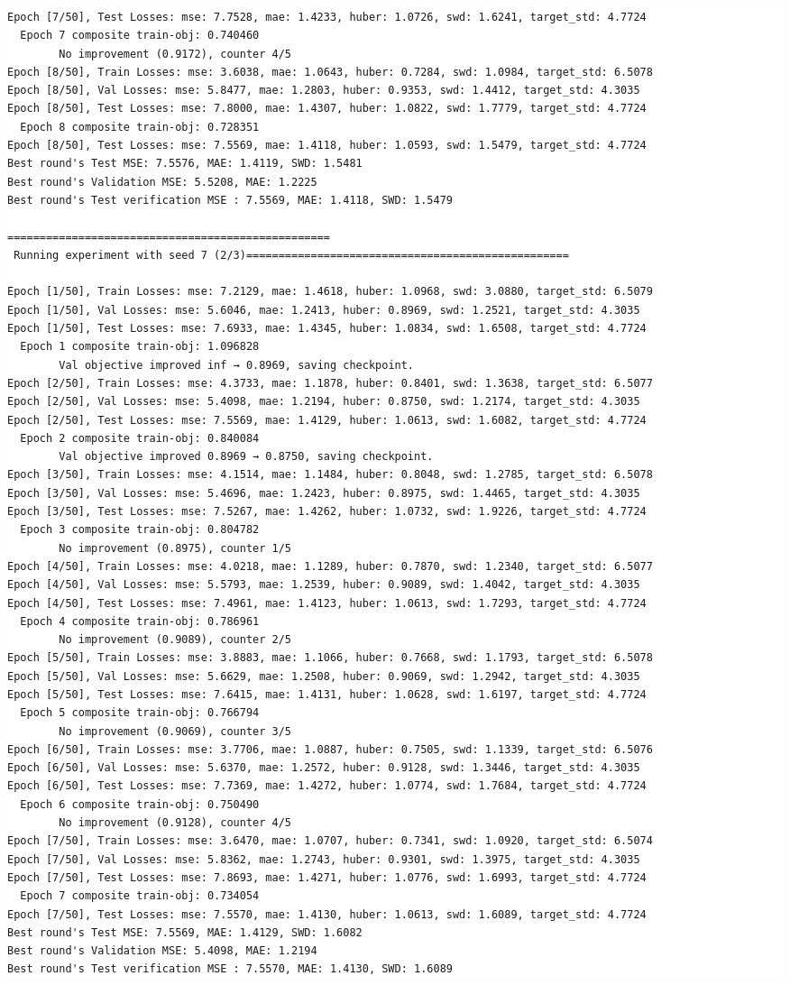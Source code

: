     Epoch [7/50], Test Losses: mse: 7.7528, mae: 1.4233, huber: 1.0726, swd: 1.6241, target_std: 4.7724
      Epoch 7 composite train-obj: 0.740460
            No improvement (0.9172), counter 4/5
    Epoch [8/50], Train Losses: mse: 3.6038, mae: 1.0643, huber: 0.7284, swd: 1.0984, target_std: 6.5078
    Epoch [8/50], Val Losses: mse: 5.8477, mae: 1.2803, huber: 0.9353, swd: 1.4412, target_std: 4.3035
    Epoch [8/50], Test Losses: mse: 7.8000, mae: 1.4307, huber: 1.0822, swd: 1.7779, target_std: 4.7724
      Epoch 8 composite train-obj: 0.728351
    Epoch [8/50], Test Losses: mse: 7.5569, mae: 1.4118, huber: 1.0593, swd: 1.5479, target_std: 4.7724
    Best round's Test MSE: 7.5576, MAE: 1.4119, SWD: 1.5481
    Best round's Validation MSE: 5.5208, MAE: 1.2225
    Best round's Test verification MSE : 7.5569, MAE: 1.4118, SWD: 1.5479
    
    ==================================================
     Running experiment with seed 7 (2/3)==================================================
    
    Epoch [1/50], Train Losses: mse: 7.2129, mae: 1.4618, huber: 1.0968, swd: 3.0880, target_std: 6.5079
    Epoch [1/50], Val Losses: mse: 5.6046, mae: 1.2413, huber: 0.8969, swd: 1.2521, target_std: 4.3035
    Epoch [1/50], Test Losses: mse: 7.6933, mae: 1.4345, huber: 1.0834, swd: 1.6508, target_std: 4.7724
      Epoch 1 composite train-obj: 1.096828
            Val objective improved inf → 0.8969, saving checkpoint.
    Epoch [2/50], Train Losses: mse: 4.3733, mae: 1.1878, huber: 0.8401, swd: 1.3638, target_std: 6.5077
    Epoch [2/50], Val Losses: mse: 5.4098, mae: 1.2194, huber: 0.8750, swd: 1.2174, target_std: 4.3035
    Epoch [2/50], Test Losses: mse: 7.5569, mae: 1.4129, huber: 1.0613, swd: 1.6082, target_std: 4.7724
      Epoch 2 composite train-obj: 0.840084
            Val objective improved 0.8969 → 0.8750, saving checkpoint.
    Epoch [3/50], Train Losses: mse: 4.1514, mae: 1.1484, huber: 0.8048, swd: 1.2785, target_std: 6.5078
    Epoch [3/50], Val Losses: mse: 5.4696, mae: 1.2423, huber: 0.8975, swd: 1.4465, target_std: 4.3035
    Epoch [3/50], Test Losses: mse: 7.5267, mae: 1.4262, huber: 1.0732, swd: 1.9226, target_std: 4.7724
      Epoch 3 composite train-obj: 0.804782
            No improvement (0.8975), counter 1/5
    Epoch [4/50], Train Losses: mse: 4.0218, mae: 1.1289, huber: 0.7870, swd: 1.2340, target_std: 6.5077
    Epoch [4/50], Val Losses: mse: 5.5793, mae: 1.2539, huber: 0.9089, swd: 1.4042, target_std: 4.3035
    Epoch [4/50], Test Losses: mse: 7.4961, mae: 1.4123, huber: 1.0613, swd: 1.7293, target_std: 4.7724
      Epoch 4 composite train-obj: 0.786961
            No improvement (0.9089), counter 2/5
    Epoch [5/50], Train Losses: mse: 3.8883, mae: 1.1066, huber: 0.7668, swd: 1.1793, target_std: 6.5078
    Epoch [5/50], Val Losses: mse: 5.6629, mae: 1.2508, huber: 0.9069, swd: 1.2942, target_std: 4.3035
    Epoch [5/50], Test Losses: mse: 7.6415, mae: 1.4131, huber: 1.0628, swd: 1.6197, target_std: 4.7724
      Epoch 5 composite train-obj: 0.766794
            No improvement (0.9069), counter 3/5
    Epoch [6/50], Train Losses: mse: 3.7706, mae: 1.0887, huber: 0.7505, swd: 1.1339, target_std: 6.5076
    Epoch [6/50], Val Losses: mse: 5.6370, mae: 1.2572, huber: 0.9128, swd: 1.3446, target_std: 4.3035
    Epoch [6/50], Test Losses: mse: 7.7369, mae: 1.4272, huber: 1.0774, swd: 1.7684, target_std: 4.7724
      Epoch 6 composite train-obj: 0.750490
            No improvement (0.9128), counter 4/5
    Epoch [7/50], Train Losses: mse: 3.6470, mae: 1.0707, huber: 0.7341, swd: 1.0920, target_std: 6.5074
    Epoch [7/50], Val Losses: mse: 5.8362, mae: 1.2743, huber: 0.9301, swd: 1.3975, target_std: 4.3035
    Epoch [7/50], Test Losses: mse: 7.8693, mae: 1.4271, huber: 1.0776, swd: 1.6993, target_std: 4.7724
      Epoch 7 composite train-obj: 0.734054
    Epoch [7/50], Test Losses: mse: 7.5570, mae: 1.4130, huber: 1.0613, swd: 1.6089, target_std: 4.7724
    Best round's Test MSE: 7.5569, MAE: 1.4129, SWD: 1.6082
    Best round's Validation MSE: 5.4098, MAE: 1.2194
    Best round's Test verification MSE : 7.5570, MAE: 1.4130, SWD: 1.6089
    